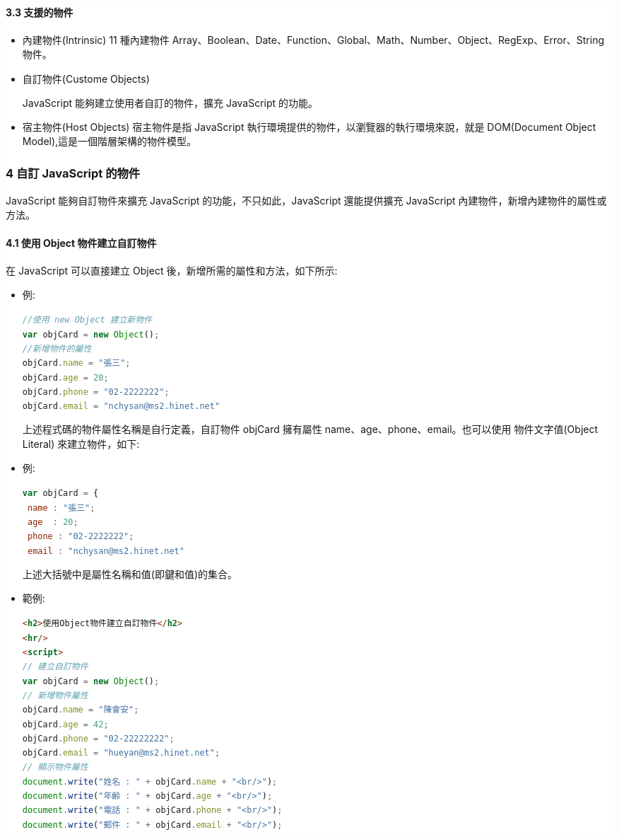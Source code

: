 #### 3.3 支援的物件

- 內建物件(Intrinsic)
  11 種內建物件 Array、Boolean、Date、Function、Global、Math、Number、Object、RegExp、Error、String 物件。

- 自訂物件(Custome Objects)

  JavaScript 能夠建立使用者自訂的物件，擴充 JavaScript 的功能。

- 宿主物件(Host Objects)
  宿主物件是指 JavaScript 執行環境提供的物件，以瀏覽器的執行環境來說，就是 DOM(Document Object Model),這是一個階層架構的物件模型。

### 4 自訂 JavaScript 的物件

JavaScript 能夠自訂物件來擴充 JavaScript 的功能，不只如此，JavaScript 還能提供擴充 JavaScript 內建物件，新增內建物件的屬性或方法。

#### 4.1 使用 Object 物件建立自訂物件

在 JavaScript 可以直接建立 Object 後，新增所需的屬性和方法，如下所示:

- 例:

  ```javascript
  //使用 new Object 建立新物件
  var objCard = new Object();
  //新增物件的屬性
  objCard.name = "張三";
  objCard.age = 20;
  objCard.phone = "02-2222222";
  objCard.email = "nchysan@ms2.hinet.net"
  ```
  
  上述程式碼的物件屬性名稱是自行定義，自訂物件 objCard 擁有屬性 name、age、phone、email。也可以使用
  物件文字值(Object Literal) 來建立物件，如下:

- 例:

  ```javascript
  var objCard = {
   name : "張三";
   age  : 20;
   phone : "02-2222222";
   email : "nchysan@ms2.hinet.net"
  ```

  上述大括號中是屬性名稱和值(即鍵和值)的集合。

- 範例:

  ```html
  <h2>使用Object物件建立自訂物件</h2>
  <hr/>
  <script>
  // 建立自訂物件
  var objCard = new Object();
  // 新增物件屬性
  objCard.name = "陳會安";
  objCard.age = 42;
  objCard.phone = "02-22222222";
  objCard.email = "hueyan@ms2.hinet.net";
  // 顯示物件屬性
  document.write("姓名 : " + objCard.name + "<br/>");
  document.write("年齡 : " + objCard.age + "<br/>");
  document.write("電話 : " + objCard.phone + "<br/>");
  document.write("郵件 : " + objCard.email + "<br/>");
  ```
